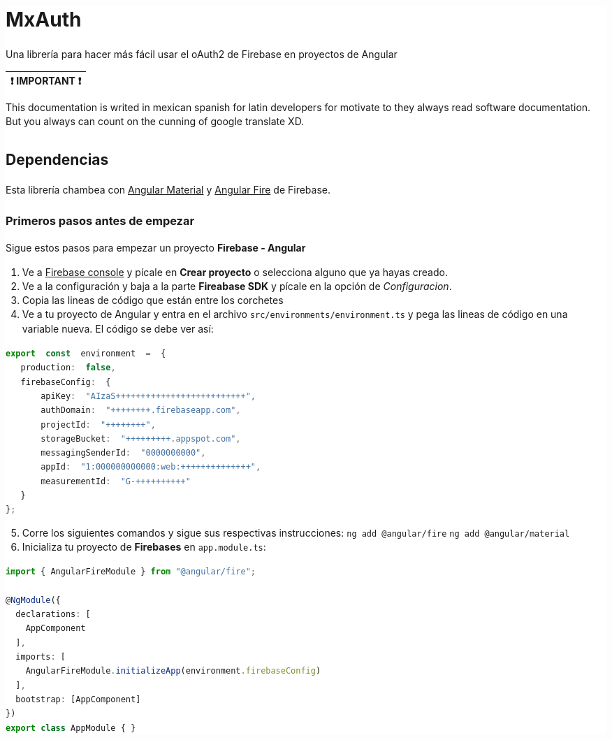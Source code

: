 # MxAuth
Una librería para hacer más fácil usar el oAuth2 de Firebase en proyectos de Angular

| :exclamation:  IMPORTANT :exclamation:  |
|------------------------------------------|
This documentation is writed in mexican spanish for latin developers for motivate to they always read software documentation. But you always can count on the cunning of google translate XD.

## Dependencias
Esta librería chambea con [Angular Material](https://material.angular.io/) y [Angular Fire](https://github.com/angular/angularfire) de Firebase.

### Primeros pasos antes de empezar
Sigue estos pasos para empezar un proyecto **Firebase -  Angular**

 1. Ve a [Firebase console](https://console.firebase.google.com/) y pícale en **Crear proyecto** o selecciona alguno que ya hayas creado.
 2. Ve a la configuración y baja a la parte **Fireabase SDK** y pícale en la opción de *Configuracion*.
 3. Copia las lineas de código que están entre los corchetes
 4. Ve a tu proyecto de Angular y entra en el archivo `src/environments/environment.ts` y pega las lineas de código en una variable nueva. El código se debe ver así:
 ```ts
 export  const  environment  =  {
	production:  false,
	firebaseConfig:  {
		apiKey:  "AIzaS++++++++++++++++++++++++++",
		authDomain:  "++++++++.firebaseapp.com",
		projectId:  "++++++++",
		storageBucket:  "+++++++++.appspot.com",
		messagingSenderId:  "0000000000",
		appId:  "1:000000000000:web:++++++++++++++",
		measurementId:  "G-++++++++++"
	}
}; 
```
 5. Corre los siguientes comandos y sigue sus respectivas instrucciones:
	 `ng add @angular/fire`
	 `ng add @angular/material`
  6. Inicializa tu proyecto de **Firebases** en `app.module.ts`:
```ts
import { AngularFireModule } from "@angular/fire";

@NgModule({
  declarations: [
    AppComponent
  ],
  imports: [
    AngularFireModule.initializeApp(environment.firebaseConfig)
  ],
  bootstrap: [AppComponent]
})
export class AppModule { }
```
	 